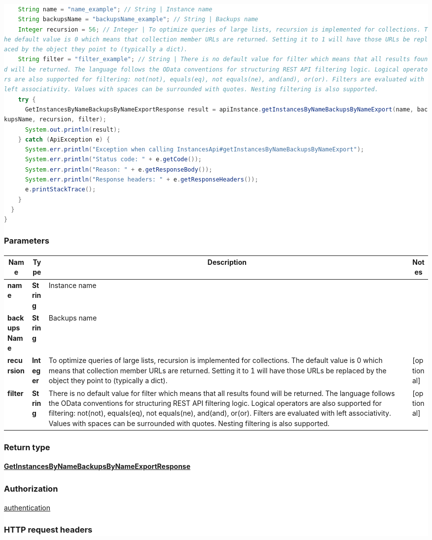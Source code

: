 ```java
    String name = "name_example"; // String | Instance name
    String backupsName = "backupsName_example"; // String | Backups name
    Integer recursion = 56; // Integer | To optimize queries of large lists, recursion is implemented for collections. The default value is 0 which means that collection member URLs are returned. Setting it to 1 will have those URLs be replaced by the object they point to (typically a dict).
    String filter = "filter_example"; // String | There is no default value for filter which means that all results found will be returned. The language follows the OData conventions for structuring REST API filtering logic. Logical operators are also supported for filtering: not(not), equals(eq), not equals(ne), and(and), or(or). Filters are evaluated with left associativity. Values with spaces can be surrounded with quotes. Nesting filtering is also supported.
    try {
      GetInstancesByNameBackupsByNameExportResponse result = apiInstance.getInstancesByNameBackupsByNameExport(name, backupsName, recursion, filter);
      System.out.println(result);
    } catch (ApiException e) {
      System.err.println("Exception when calling InstancesApi#getInstancesByNameBackupsByNameExport");
      System.err.println("Status code: " + e.getCode());
      System.err.println("Reason: " + e.getResponseBody());
      System.err.println("Response headers: " + e.getResponseHeaders());
      e.printStackTrace();
    }
  }
}
```

### Parameters

Name | Type | Description  | Notes
------------- | ------------- | ------------- | -------------
 **name** | **String**| Instance name |
 **backupsName** | **String**| Backups name |
 **recursion** | **Integer**| To optimize queries of large lists, recursion is implemented for collections. The default value is 0 which means that collection member URLs are returned. Setting it to 1 will have those URLs be replaced by the object they point to (typically a dict). | [optional]
 **filter** | **String**| There is no default value for filter which means that all results found will be returned. The language follows the OData conventions for structuring REST API filtering logic. Logical operators are also supported for filtering: not(not), equals(eq), not equals(ne), and(and), or(or). Filters are evaluated with left associativity. Values with spaces can be surrounded with quotes. Nesting filtering is also supported. | [optional]

### Return type

[**GetInstancesByNameBackupsByNameExportResponse**](GetInstancesByNameBackupsByNameExportResponse.md)

### Authorization

[authentication](../README.md#authentication)

### HTTP request headers
